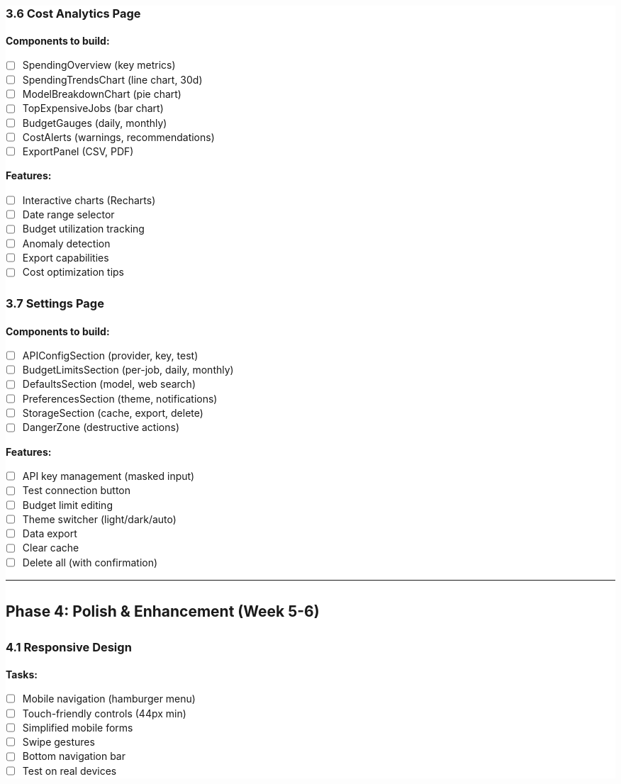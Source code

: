 ### 3.6 Cost Analytics Page

**Components to build:**
- [ ] SpendingOverview (key metrics)
- [ ] SpendingTrendsChart (line chart, 30d)
- [ ] ModelBreakdownChart (pie chart)
- [ ] TopExpensiveJobs (bar chart)
- [ ] BudgetGauges (daily, monthly)
- [ ] CostAlerts (warnings, recommendations)
- [ ] ExportPanel (CSV, PDF)

**Features:**
- [ ] Interactive charts (Recharts)
- [ ] Date range selector
- [ ] Budget utilization tracking
- [ ] Anomaly detection
- [ ] Export capabilities
- [ ] Cost optimization tips

### 3.7 Settings Page

**Components to build:**
- [ ] APIConfigSection (provider, key, test)
- [ ] BudgetLimitsSection (per-job, daily, monthly)
- [ ] DefaultsSection (model, web search)
- [ ] PreferencesSection (theme, notifications)
- [ ] StorageSection (cache, export, delete)
- [ ] DangerZone (destructive actions)

**Features:**
- [ ] API key management (masked input)
- [ ] Test connection button
- [ ] Budget limit editing
- [ ] Theme switcher (light/dark/auto)
- [ ] Data export
- [ ] Clear cache
- [ ] Delete all (with confirmation)

---

## Phase 4: Polish & Enhancement (Week 5-6)

### 4.1 Responsive Design

**Tasks:**
- [ ] Mobile navigation (hamburger menu)
- [ ] Touch-friendly controls (44px min)
- [ ] Simplified mobile forms
- [ ] Swipe gestures
- [ ] Bottom navigation bar
- [ ] Test on real devices
